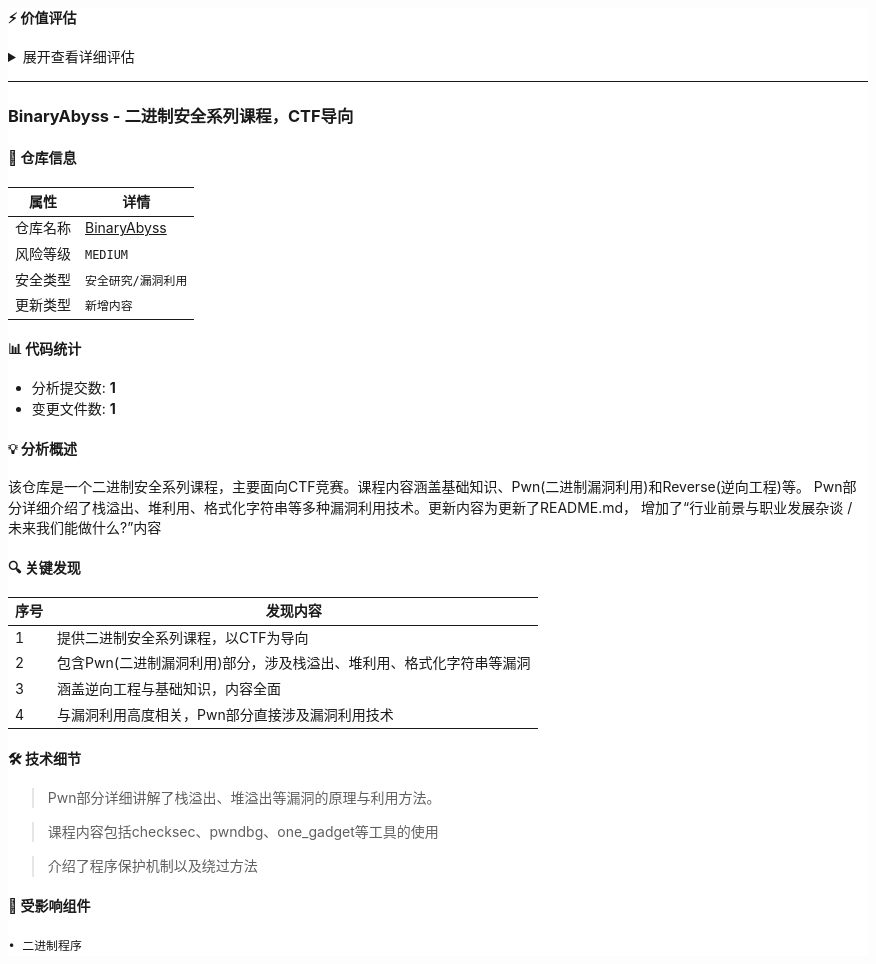 #### ⚡ 价值评估

<details><summary>展开查看详细评估</summary></details>

---

### BinaryAbyss - 二进制安全系列课程，CTF导向

#### 📌 仓库信息

| 属性 | 详情 |
|------|------|
| 仓库名称 | [BinaryAbyss](https://github.com/ErodedElk/BinaryAbyss) |
| 风险等级 | `MEDIUM` |
| 安全类型 | `安全研究/漏洞利用` |
| 更新类型 | `新增内容` |

#### 📊 代码统计

- 分析提交数: **1**
- 变更文件数: **1**

#### 💡 分析概述

该仓库是一个二进制安全系列课程，主要面向CTF竞赛。课程内容涵盖基础知识、Pwn(二进制漏洞利用)和Reverse(逆向工程)等。 Pwn部分详细介绍了栈溢出、堆利用、格式化字符串等多种漏洞利用技术。更新内容为更新了README.md， 增加了“行业前景与职业发展杂谈 / 未来我们能做什么?”内容

#### 🔍 关键发现

| 序号 | 发现内容 |
|------|----------|
| 1 | 提供二进制安全系列课程，以CTF为导向 |
| 2 | 包含Pwn(二进制漏洞利用)部分，涉及栈溢出、堆利用、格式化字符串等漏洞 |
| 3 | 涵盖逆向工程与基础知识，内容全面 |
| 4 | 与漏洞利用高度相关，Pwn部分直接涉及漏洞利用技术 |

#### 🛠️ 技术细节

> Pwn部分详细讲解了栈溢出、堆溢出等漏洞的原理与利用方法。

> 课程内容包括checksec、pwndbg、one_gadget等工具的使用

> 介绍了程序保护机制以及绕过方法


#### 🎯 受影响组件

```
• 二进制程序
```
